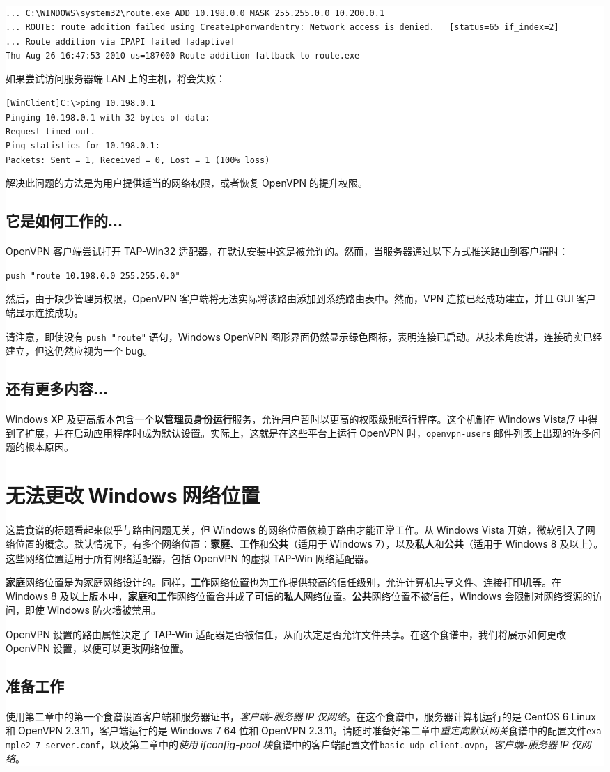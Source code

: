 ```
... C:\WINDOWS\system32\route.exe ADD 10.198.0.0 MASK 255.255.0.0 10.200.0.1
... ROUTE: route addition failed using CreateIpForwardEntry: Network access is denied.   [status=65 if_index=2]
... Route addition via IPAPI failed [adaptive]
Thu Aug 26 16:47:53 2010 us=187000 Route addition fallback to route.exe

```

如果尝试访问服务器端 LAN 上的主机，将会失败：

```
[WinClient]C:\>ping 10.198.0.1
Pinging 10.198.0.1 with 32 bytes of data:
Request timed out.
Ping statistics for 10.198.0.1:
Packets: Sent = 1, Received = 0, Lost = 1 (100% loss)

```

解决此问题的方法是为用户提供适当的网络权限，或者恢复 OpenVPN 的提升权限。

## 它是如何工作的...

OpenVPN 客户端尝试打开 TAP-Win32 适配器，在默认安装中这是被允许的。然而，当服务器通过以下方式推送路由到客户端时：

```
push "route 10.198.0.0 255.255.0.0"

```

然后，由于缺少管理员权限，OpenVPN 客户端将无法实际将该路由添加到系统路由表中。然而，VPN 连接已经成功建立，并且 GUI 客户端显示连接成功。

请注意，即使没有 `push "route"` 语句，Windows OpenVPN 图形界面仍然显示绿色图标，表明连接已启动。从技术角度讲，连接确实已经建立，但这仍然应视为一个 bug。

## 还有更多内容...

Windows XP 及更高版本包含一个**以管理员身份运行**服务，允许用户暂时以更高的权限级别运行程序。这个机制在 Windows Vista/7 中得到了扩展，并在启动应用程序时成为默认设置。实际上，这就是在这些平台上运行 OpenVPN 时，`openvpn-users` 邮件列表上出现的许多问题的根本原因。

# 无法更改 Windows 网络位置

这篇食谱的标题看起来似乎与路由问题无关，但 Windows 的网络位置依赖于路由才能正常工作。从 Windows Vista 开始，微软引入了网络位置的概念。默认情况下，有多个网络位置：**家庭**、**工作**和**公共**（适用于 Windows 7），以及**私人**和**公共**（适用于 Windows 8 及以上）。这些网络位置适用于所有网络适配器，包括 OpenVPN 的虚拟 TAP-Win 网络适配器。

**家庭**网络位置是为家庭网络设计的。同样，**工作**网络位置也为工作提供较高的信任级别，允许计算机共享文件、连接打印机等。在 Windows 8 及以上版本中，**家庭**和**工作**网络位置合并成了可信的**私人**网络位置。**公共**网络位置不被信任，Windows 会限制对网络资源的访问，即使 Windows 防火墙被禁用。

OpenVPN 设置的路由属性决定了 TAP-Win 适配器是否被信任，从而决定是否允许文件共享。在这个食谱中，我们将展示如何更改 OpenVPN 设置，以便可以更改网络位置。

## 准备工作

使用第二章中的第一个食谱设置客户端和服务器证书，*客户端-服务器 IP 仅网络*。在这个食谱中，服务器计算机运行的是 CentOS 6 Linux 和 OpenVPN 2.3.11，客户端运行的是 Windows 7 64 位和 OpenVPN 2.3.11。请随时准备好第二章中*重定向默认网关*食谱中的配置文件`example2-7-server.conf`，以及第二章中的*使用 ifconfig-pool 块*食谱中的客户端配置文件`basic-udp-client.ovpn`，*客户端-服务器 IP 仅网络*。
